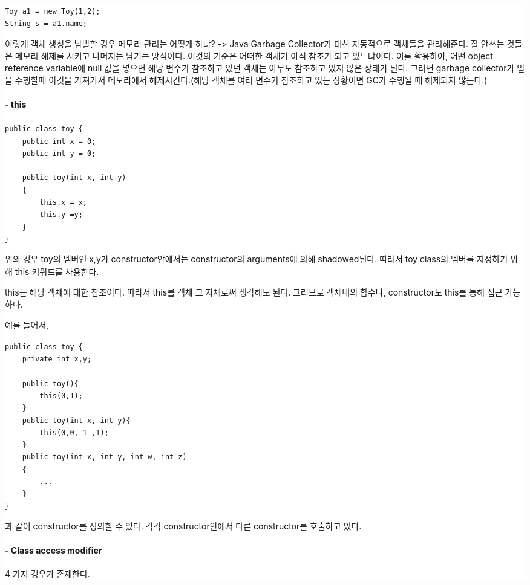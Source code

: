 ```
Toy a1 = new Toy(1,2);
String s = a1.name;
```

이렇게 객체 생성을 남발할 경우 메모리 관리는 어떻게 하냐? -> Java Garbage Collector가 대신 자동적으로 객체들을 관리해준다. 잘 안쓰는 것들은 메모리 해제를 시키고 나머지는 남기는 방식이다. 이것의 기준은 어떠한 객체가 아직 참조가 되고 있느냐이다. 이를 활용하여, 어떤 object reference variable에 null 값을 넣으면 해당 변수가 참조하고 있던 객체는 아무도 참조하고 있지 않은 상태가 된다. 그러면 garbage collector가 일을 수행할때 이것을 가져가서 메모리에서 해제시킨다.(해당 객체를 여러 변수가 참조하고 있는 상황이면 GC가 수행될 때 해제되지 않는다.)



#### - this

```
public class toy {
	public int x = 0;
	public int y = 0;
	
	public toy(int x, int y)
	{
		this.x = x;
		this.y =y;
	}
}  
```

위의 경우 toy의 멤버인 x,y가 constructor안에서는 constructor의 arguments에 의해 shadowed된다. 따라서 toy class의 멤버를 지정하기 위해 this 키워드를 사용한다.

this는 해당 객체에 대한 참조이다. 따라서 this를 객체 그 자체로써 생각해도 된다. 그러므로 객체내의 함수나, constructor도 this를 통해 접근 가능하다.

예를 들어서,

```
public class toy {
	private int x,y;
	
	public toy(){
		this(0,1);
	}
	public toy(int x, int y){
		this(0,0, 1 ,1);
	}
	public toy(int x, int y, int w, int z)
	{
		...
	}
}
```

과 같이 constructor를 정의할 수 있다. 각각 constructor안에서 다른 constructor를 호출하고 있다.



#### - Class access modifier

4 가지 경우가 존재한다.
